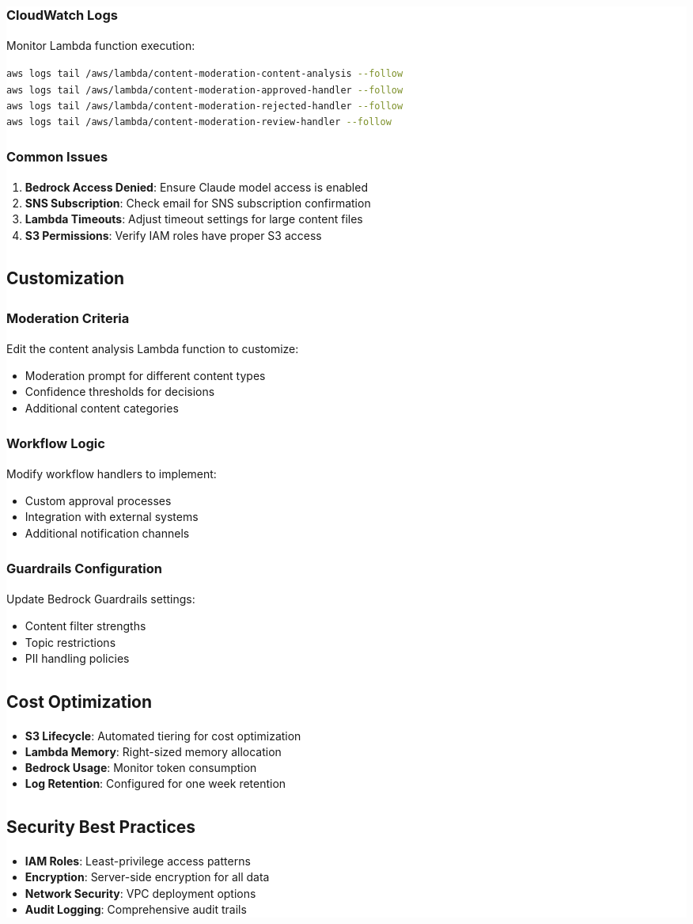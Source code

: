 ### CloudWatch Logs

Monitor Lambda function execution:
```bash
aws logs tail /aws/lambda/content-moderation-content-analysis --follow
aws logs tail /aws/lambda/content-moderation-approved-handler --follow
aws logs tail /aws/lambda/content-moderation-rejected-handler --follow
aws logs tail /aws/lambda/content-moderation-review-handler --follow
```

### Common Issues

1. **Bedrock Access Denied**: Ensure Claude model access is enabled
2. **SNS Subscription**: Check email for SNS subscription confirmation
3. **Lambda Timeouts**: Adjust timeout settings for large content files
4. **S3 Permissions**: Verify IAM roles have proper S3 access

## Customization

### Moderation Criteria

Edit the content analysis Lambda function to customize:
- Moderation prompt for different content types
- Confidence thresholds for decisions
- Additional content categories

### Workflow Logic

Modify workflow handlers to implement:
- Custom approval processes
- Integration with external systems
- Additional notification channels

### Guardrails Configuration

Update Bedrock Guardrails settings:
- Content filter strengths
- Topic restrictions
- PII handling policies

## Cost Optimization

- **S3 Lifecycle**: Automated tiering for cost optimization
- **Lambda Memory**: Right-sized memory allocation
- **Bedrock Usage**: Monitor token consumption
- **Log Retention**: Configured for one week retention

## Security Best Practices

- **IAM Roles**: Least-privilege access patterns
- **Encryption**: Server-side encryption for all data
- **Network Security**: VPC deployment options
- **Audit Logging**: Comprehensive audit trails
